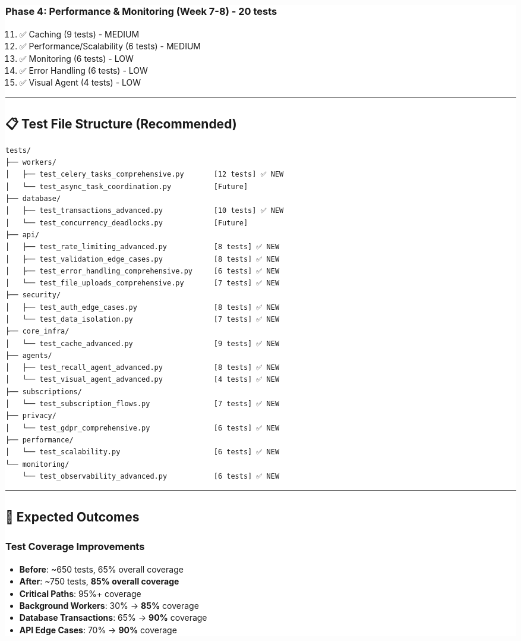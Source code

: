 ### **Phase 4: Performance & Monitoring (Week 7-8)** - 20 tests
11. ✅ Caching (9 tests) - MEDIUM
12. ✅ Performance/Scalability (6 tests) - MEDIUM
13. ✅ Monitoring (6 tests) - LOW
14. ✅ Error Handling (6 tests) - LOW
15. ✅ Visual Agent (4 tests) - LOW

---

## 📋 Test File Structure (Recommended)

```
tests/
├── workers/
│   ├── test_celery_tasks_comprehensive.py       [12 tests] ✅ NEW
│   └── test_async_task_coordination.py          [Future]
├── database/
│   ├── test_transactions_advanced.py            [10 tests] ✅ NEW
│   └── test_concurrency_deadlocks.py            [Future]
├── api/
│   ├── test_rate_limiting_advanced.py           [8 tests] ✅ NEW
│   ├── test_validation_edge_cases.py            [8 tests] ✅ NEW
│   ├── test_error_handling_comprehensive.py     [6 tests] ✅ NEW
│   └── test_file_uploads_comprehensive.py       [7 tests] ✅ NEW
├── security/
│   ├── test_auth_edge_cases.py                  [8 tests] ✅ NEW
│   └── test_data_isolation.py                   [7 tests] ✅ NEW
├── core_infra/
│   └── test_cache_advanced.py                   [9 tests] ✅ NEW
├── agents/
│   ├── test_recall_agent_advanced.py            [8 tests] ✅ NEW
│   └── test_visual_agent_advanced.py            [4 tests] ✅ NEW
├── subscriptions/
│   └── test_subscription_flows.py               [7 tests] ✅ NEW
├── privacy/
│   └── test_gdpr_comprehensive.py               [6 tests] ✅ NEW
├── performance/
│   └── test_scalability.py                      [6 tests] ✅ NEW
└── monitoring/
    └── test_observability_advanced.py           [6 tests] ✅ NEW
```

---

## 🎯 Expected Outcomes

### **Test Coverage Improvements**
- **Before**: ~650 tests, 65% overall coverage
- **After**: ~750 tests, **85% overall coverage**
- **Critical Paths**: 95%+ coverage
- **Background Workers**: 30% → **85%** coverage
- **Database Transactions**: 65% → **90%** coverage
- **API Edge Cases**: 70% → **90%** coverage
